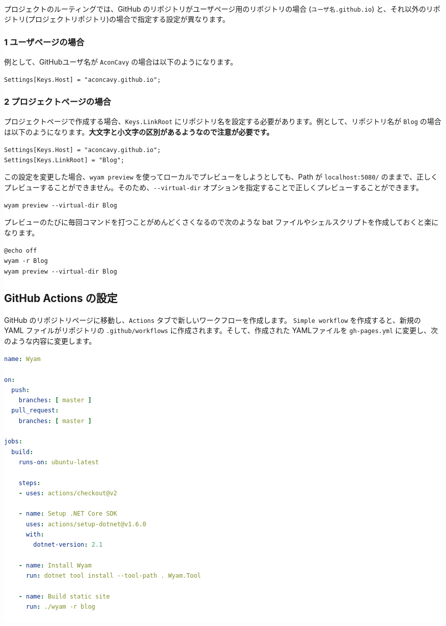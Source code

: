 プロジェクトのルーティングでは、GitHub のリポジトリがユーザページ用のリポジトリの場合 (`ユーザ名.github.io`) と、それ以外のリポジトリ(プロジェクトリポジトリ)の場合で指定する設定が異なります。

### 1 ユーザページの場合

例として、GitHubユーザ名が `AconCavy` の場合は以下のようになります。

```
Settings[Keys.Host] = "aconcavy.github.io";
```

### 2 プロジェクトページの場合

プロジェクトページで作成する場合、`Keys.LinkRoot` にリポジトリ名を設定する必要があります。例として、リポジトリ名が `Blog` の場合は以下のようになります。**大文字と小文字の区別があるようなので注意が必要です。**

```
Settings[Keys.Host] = "aconcavy.github.io";
Settings[Keys.LinkRoot] = "Blog";
```

この設定を変更した場合、`wyam preview` を使ってローカルでプレビューをしようとしても、Path が `localhost:5080/` のままで、正しくプレビューすることができません。そのため、`--virtual-dir` オプションを指定することで正しくプレビューすることができます。

```
wyam preview --virtual-dir Blog
```

プレビューのたびに毎回コマンドを打つことがめんどくさくなるので次のような bat ファイルやシェルスクリプトを作成しておくと楽になります。

```
@echo off
wyam -r Blog
wyam preview --virtual-dir Blog
```

## GitHub Actions の設定

GitHub のリポジトリページに移動し、`Actions` タブで新しいワークフローを作成します。
`Simple workflow` を作成すると、新規の YAML ファイルがリポジトリの `.github/workflows` に作成されます。そして、作成された YAMLファイルを `gh-pages.yml` に変更し、次のような内容に変更します。

```yaml
name: Wyam

on:
  push:
    branches: [ master ]
  pull_request:
    branches: [ master ]

jobs:
  build:
    runs-on: ubuntu-latest

    steps:
    - uses: actions/checkout@v2

    - name: Setup .NET Core SDK
      uses: actions/setup-dotnet@v1.6.0
      with:
        dotnet-version: 2.1
    
    - name: Install Wyam
      run: dotnet tool install --tool-path . Wyam.Tool
    
    - name: Build static site
      run: ./wyam -r blog
      
```